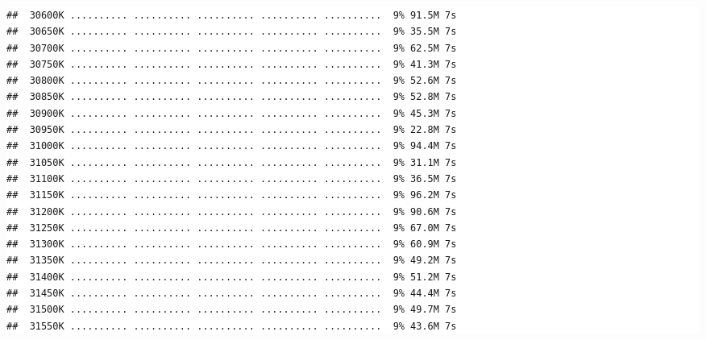     ##  30600K .......... .......... .......... .......... ..........  9% 91.5M 7s
    ##  30650K .......... .......... .......... .......... ..........  9% 35.5M 7s
    ##  30700K .......... .......... .......... .......... ..........  9% 62.5M 7s
    ##  30750K .......... .......... .......... .......... ..........  9% 41.3M 7s
    ##  30800K .......... .......... .......... .......... ..........  9% 52.6M 7s
    ##  30850K .......... .......... .......... .......... ..........  9% 52.8M 7s
    ##  30900K .......... .......... .......... .......... ..........  9% 45.3M 7s
    ##  30950K .......... .......... .......... .......... ..........  9% 22.8M 7s
    ##  31000K .......... .......... .......... .......... ..........  9% 94.4M 7s
    ##  31050K .......... .......... .......... .......... ..........  9% 31.1M 7s
    ##  31100K .......... .......... .......... .......... ..........  9% 36.5M 7s
    ##  31150K .......... .......... .......... .......... ..........  9% 96.2M 7s
    ##  31200K .......... .......... .......... .......... ..........  9% 90.6M 7s
    ##  31250K .......... .......... .......... .......... ..........  9% 67.0M 7s
    ##  31300K .......... .......... .......... .......... ..........  9% 60.9M 7s
    ##  31350K .......... .......... .......... .......... ..........  9% 49.2M 7s
    ##  31400K .......... .......... .......... .......... ..........  9% 51.2M 7s
    ##  31450K .......... .......... .......... .......... ..........  9% 44.4M 7s
    ##  31500K .......... .......... .......... .......... ..........  9% 49.7M 7s
    ##  31550K .......... .......... .......... .......... ..........  9% 43.6M 7s